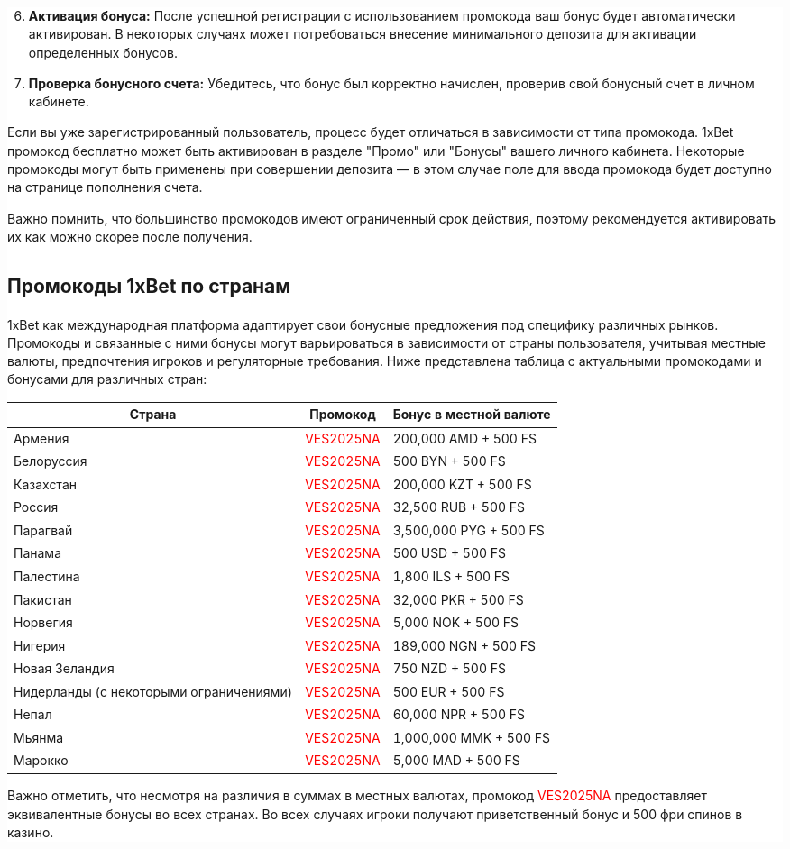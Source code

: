 6. **Активация бонуса:** После успешной регистрации с использованием промокода ваш бонус будет автоматически активирован. В некоторых случаях может потребоваться внесение минимального депозита для активации определенных бонусов.

7. **Проверка бонусного счета:** Убедитесь, что бонус был корректно начислен, проверив свой бонусный счет в личном кабинете.

Если вы уже зарегистрированный пользователь, процесс будет отличаться в зависимости от типа промокода. 1xBet промокод бесплатно может быть активирован в разделе "Промо" или "Бонусы" вашего личного кабинета. Некоторые промокоды могут быть применены при совершении депозита — в этом случае поле для ввода промокода будет доступно на странице пополнения счета.

Важно помнить, что большинство промокодов имеют ограниченный срок действия, поэтому рекомендуется активировать их как можно скорее после получения.

## Промокоды 1xBet по странам

1xBet как международная платформа адаптирует свои бонусные предложения под специфику различных рынков. Промокоды и связанные с ними бонусы могут варьироваться в зависимости от страны пользователя, учитывая местные валюты, предпочтения игроков и регуляторные требования. Ниже представлена таблица с актуальными промокодами и бонусами для различных стран:

| Страна | Промокод | Бонус в местной валюте |
|--------|----------|------------------------|
| Армения | <span style="color: red;">VES2025NA</span> | 200,000 AMD + 500 FS |
| Белоруссия | <span style="color: red;">VES2025NA</span> | 500 BYN + 500 FS |
| Казахстан | <span style="color: red;">VES2025NA</span> | 200,000 KZT + 500 FS |
| Россия | <span style="color: red;">VES2025NA</span> | 32,500 RUB + 500 FS |
| Парагвай | <span style="color: red;">VES2025NA</span> | 3,500,000 PYG + 500 FS |
| Панама | <span style="color: red;">VES2025NA</span> | 500 USD + 500 FS |
| Палестина | <span style="color: red;">VES2025NA</span> | 1,800 ILS + 500 FS |
| Пакистан | <span style="color: red;">VES2025NA</span> | 32,000 PKR + 500 FS |
| Норвегия | <span style="color: red;">VES2025NA</span> | 5,000 NOK + 500 FS |
| Нигерия | <span style="color: red;">VES2025NA</span> | 189,000 NGN + 500 FS |
| Новая Зеландия | <span style="color: red;">VES2025NA</span> | 750 NZD + 500 FS |
| Нидерланды (с некоторыми ограничениями) | <span style="color: red;">VES2025NA</span> | 500 EUR + 500 FS |
| Непал | <span style="color: red;">VES2025NA</span> | 60,000 NPR + 500 FS |
| Мьянма | <span style="color: red;">VES2025NA</span> | 1,000,000 MMK + 500 FS |
| Марокко | <span style="color: red;">VES2025NA</span> | 5,000 MAD + 500 FS |

Важно отметить, что несмотря на различия в суммах в местных валютах, промокод <span style="color: red;">VES2025NA</span> предоставляет эквивалентные бонусы во всех странах. Во всех случаях игроки получают приветственный бонус и 500 фри спинов в казино.
